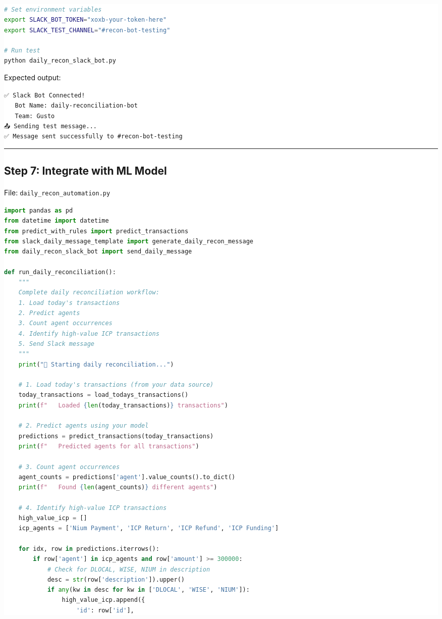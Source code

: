 ```bash
# Set environment variables
export SLACK_BOT_TOKEN="xoxb-your-token-here"
export SLACK_TEST_CHANNEL="#recon-bot-testing"

# Run test
python daily_recon_slack_bot.py
```

Expected output:
```
✅ Slack Bot Connected!
   Bot Name: daily-reconciliation-bot
   Team: Gusto
📤 Sending test message...
✅ Message sent successfully to #recon-bot-testing
```

---

## Step 7: Integrate with ML Model

File: `daily_recon_automation.py`

```python
import pandas as pd
from datetime import datetime
from predict_with_rules import predict_transactions
from slack_daily_message_template import generate_daily_recon_message
from daily_recon_slack_bot import send_daily_message

def run_daily_reconciliation():
    """
    Complete daily reconciliation workflow:
    1. Load today's transactions
    2. Predict agents
    3. Count agent occurrences
    4. Identify high-value ICP transactions
    5. Send Slack message
    """
    print("🚀 Starting daily reconciliation...")
    
    # 1. Load today's transactions (from your data source)
    today_transactions = load_todays_transactions()
    print(f"   Loaded {len(today_transactions)} transactions")
    
    # 2. Predict agents using your model
    predictions = predict_transactions(today_transactions)
    print(f"   Predicted agents for all transactions")
    
    # 3. Count agent occurrences
    agent_counts = predictions['agent'].value_counts().to_dict()
    print(f"   Found {len(agent_counts)} different agents")
    
    # 4. Identify high-value ICP transactions
    high_value_icp = []
    icp_agents = ['Nium Payment', 'ICP Return', 'ICP Refund', 'ICP Funding']
    
    for idx, row in predictions.iterrows():
        if row['agent'] in icp_agents and row['amount'] >= 300000:
            # Check for DLOCAL, WISE, NIUM in description
            desc = str(row['description']).upper()
            if any(kw in desc for kw in ['DLOCAL', 'WISE', 'NIUM']):
                high_value_icp.append({
                    'id': row['id'],
```